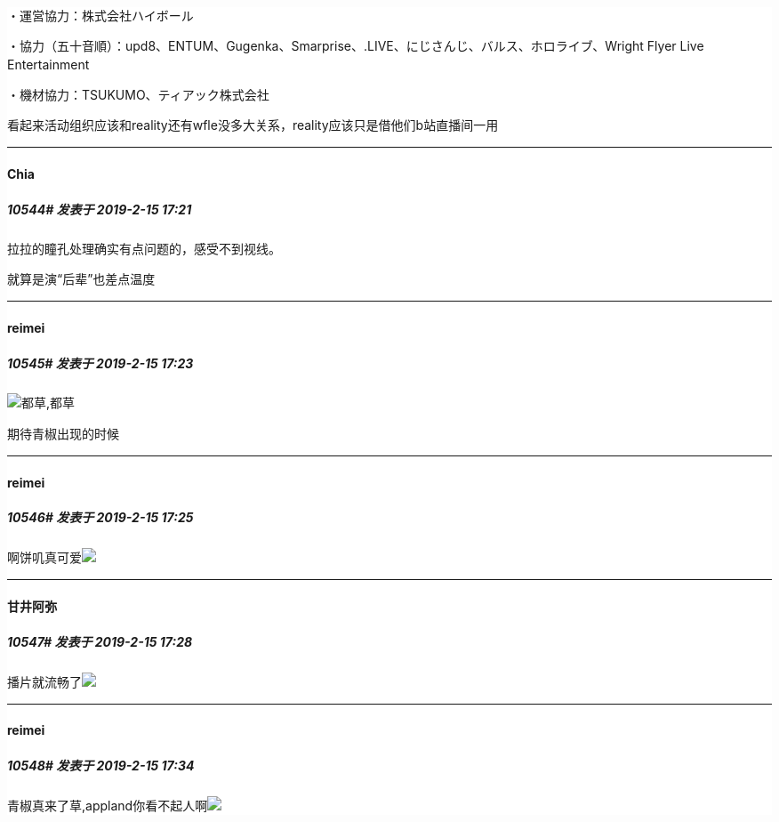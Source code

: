 ・運営協力：株式会社ハイボール

・協力（五十音順）：upd8、ENTUM、Gugenka、Smarprise、.LIVE、にじさんじ、バルス、ホロライブ、Wright Flyer Live Entertainment

・機材協力：TSUKUMO、ティアック株式会社


看起来活动组织应该和reality还有wfle没多大关系，reality应该只是借他们b站直播间一用


-----

####  Chia  
##### 10544#       发表于 2019-2-15 17:21


拉拉的瞳孔处理确实有点问题的，感受不到视线。

就算是演“后辈”也差点温度


-----

####  reimei  
##### 10545#       发表于 2019-2-15 17:23


<img src="https://static.saraba1st.com/image/smiley/face2017/066.png" referrerpolicy="no-referrer">都草,都草

期待青椒出现的时候


-----

####  reimei  
##### 10546#       发表于 2019-2-15 17:25


啊饼叽真可爱<img src="https://static.saraba1st.com/image/smiley/face2017/072.png" referrerpolicy="no-referrer">


-----

####  甘井阿弥  
##### 10547#       发表于 2019-2-15 17:28


播片就流畅了<img src="https://static.saraba1st.com/image/smiley/face2017/013.png" referrerpolicy="no-referrer">


-----

####  reimei  
##### 10548#       发表于 2019-2-15 17:34


青椒真来了草,appland你看不起人啊<img src="https://static.saraba1st.com/image/smiley/face2017/068.png" referrerpolicy="no-referrer">


